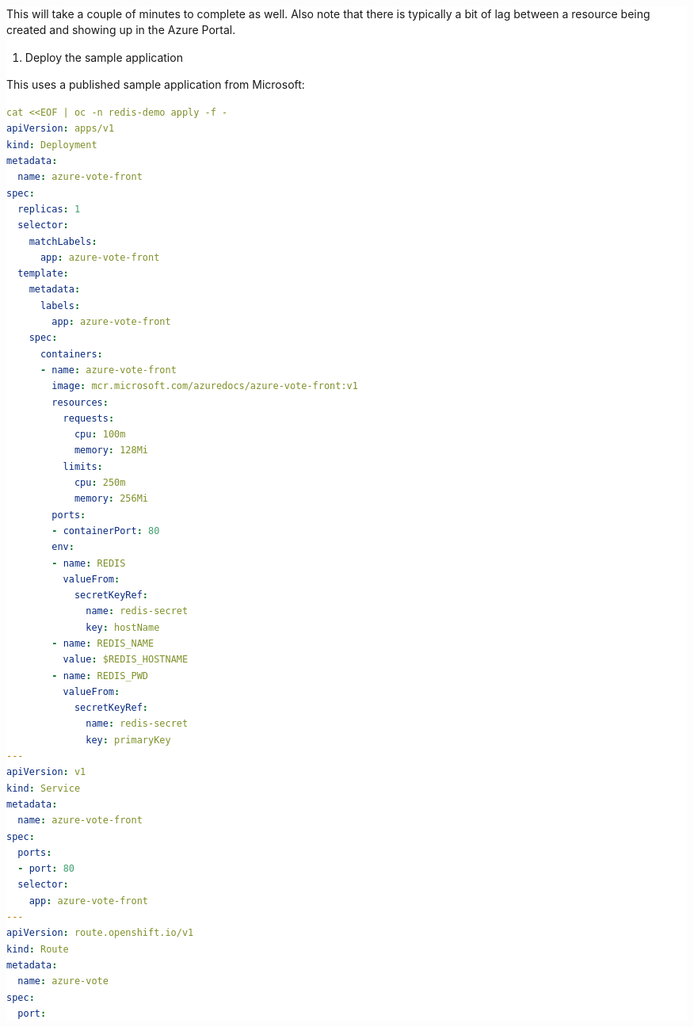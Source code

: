 This will take a couple of minutes to complete as well. Also note that there is typically a bit of lag between a resource being created and showing up in the Azure Portal.

1. Deploy the sample application

This uses a published sample application from Microsoft:

   ```yaml
   cat <<EOF | oc -n redis-demo apply -f -
   apiVersion: apps/v1
   kind: Deployment
   metadata:
     name: azure-vote-front
   spec:
     replicas: 1
     selector:
       matchLabels:
         app: azure-vote-front
     template:
       metadata:
         labels:
           app: azure-vote-front
       spec:
         containers:
         - name: azure-vote-front
           image: mcr.microsoft.com/azuredocs/azure-vote-front:v1
           resources:
             requests:
               cpu: 100m
               memory: 128Mi
             limits:
               cpu: 250m
               memory: 256Mi
           ports:
           - containerPort: 80
           env:
           - name: REDIS
             valueFrom:
               secretKeyRef:
                 name: redis-secret
                 key: hostName
           - name: REDIS_NAME
             value: $REDIS_HOSTNAME
           - name: REDIS_PWD
             valueFrom:
               secretKeyRef:
                 name: redis-secret
                 key: primaryKey
   ---
   apiVersion: v1
   kind: Service
   metadata:
     name: azure-vote-front
   spec:
     ports:
     - port: 80
     selector:
       app: azure-vote-front
   ---
   apiVersion: route.openshift.io/v1
   kind: Route
   metadata:
     name: azure-vote
   spec:
     port:
   ```